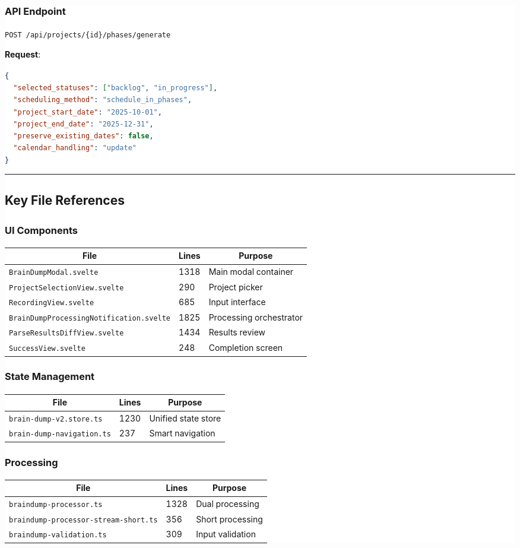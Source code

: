 ### API Endpoint

```
POST /api/projects/{id}/phases/generate
```

**Request**:

```json
{
  "selected_statuses": ["backlog", "in_progress"],
  "scheduling_method": "schedule_in_phases",
  "project_start_date": "2025-10-01",
  "project_end_date": "2025-12-31",
  "preserve_existing_dates": false,
  "calendar_handling": "update"
}
```

---

## Key File References

### UI Components

| File                                     | Lines | Purpose                 |
| ---------------------------------------- | ----- | ----------------------- |
| `BrainDumpModal.svelte`                  | 1318  | Main modal container    |
| `ProjectSelectionView.svelte`            | 290   | Project picker          |
| `RecordingView.svelte`                   | 685   | Input interface         |
| `BrainDumpProcessingNotification.svelte` | 1825  | Processing orchestrator |
| `ParseResultsDiffView.svelte`            | 1434  | Results review          |
| `SuccessView.svelte`                     | 248   | Completion screen       |

### State Management

| File                       | Lines | Purpose             |
| -------------------------- | ----- | ------------------- |
| `brain-dump-v2.store.ts`   | 1230  | Unified state store |
| `brain-dump-navigation.ts` | 237   | Smart navigation    |

### Processing

| File                                  | Lines | Purpose          |
| ------------------------------------- | ----- | ---------------- |
| `braindump-processor.ts`              | 1328  | Dual processing  |
| `braindump-processor-stream-short.ts` | 356   | Short processing |
| `braindump-validation.ts`             | 309   | Input validation |
